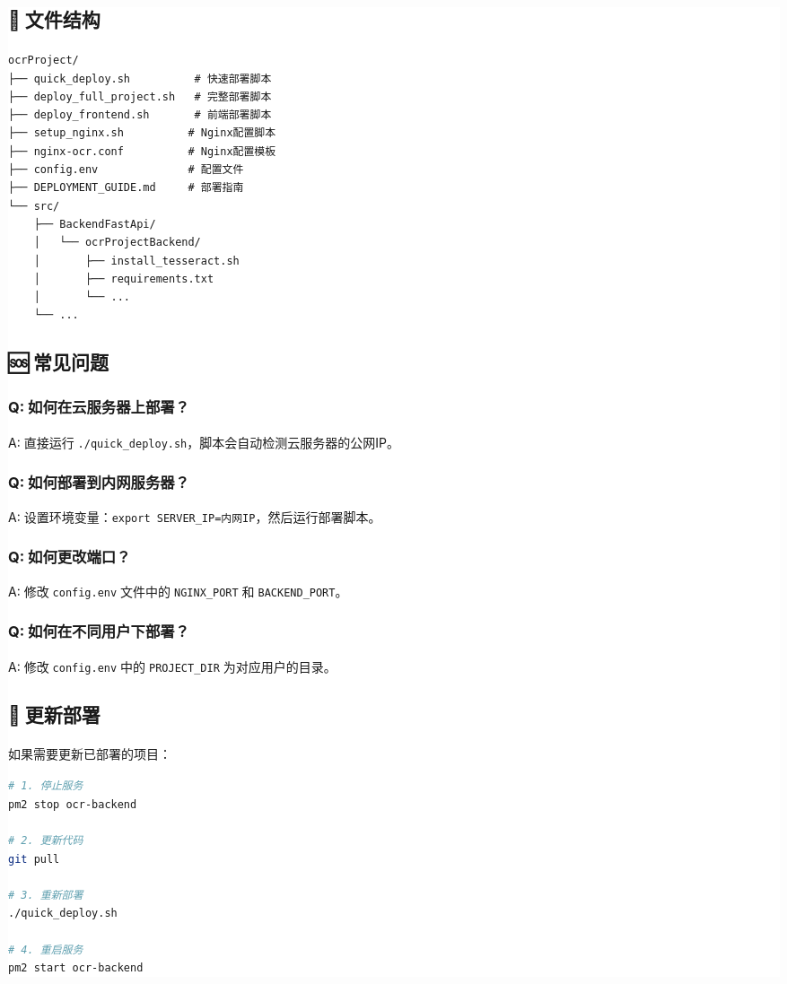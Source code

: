 ## 📁 文件结构

```
ocrProject/
├── quick_deploy.sh          # 快速部署脚本
├── deploy_full_project.sh   # 完整部署脚本
├── deploy_frontend.sh       # 前端部署脚本
├── setup_nginx.sh          # Nginx配置脚本
├── nginx-ocr.conf          # Nginx配置模板
├── config.env              # 配置文件
├── DEPLOYMENT_GUIDE.md     # 部署指南
└── src/
    ├── BackendFastApi/
    │   └── ocrProjectBackend/
    │       ├── install_tesseract.sh
    │       ├── requirements.txt
    │       └── ...
    └── ...
```

## 🆘 常见问题

### Q: 如何在云服务器上部署？
A: 直接运行 `./quick_deploy.sh`，脚本会自动检测云服务器的公网IP。

### Q: 如何部署到内网服务器？
A: 设置环境变量：`export SERVER_IP=内网IP`，然后运行部署脚本。

### Q: 如何更改端口？
A: 修改 `config.env` 文件中的 `NGINX_PORT` 和 `BACKEND_PORT`。

### Q: 如何在不同用户下部署？
A: 修改 `config.env` 中的 `PROJECT_DIR` 为对应用户的目录。

## 🔄 更新部署

如果需要更新已部署的项目：

```bash
# 1. 停止服务
pm2 stop ocr-backend

# 2. 更新代码
git pull

# 3. 重新部署
./quick_deploy.sh

# 4. 重启服务
pm2 start ocr-backend
```
